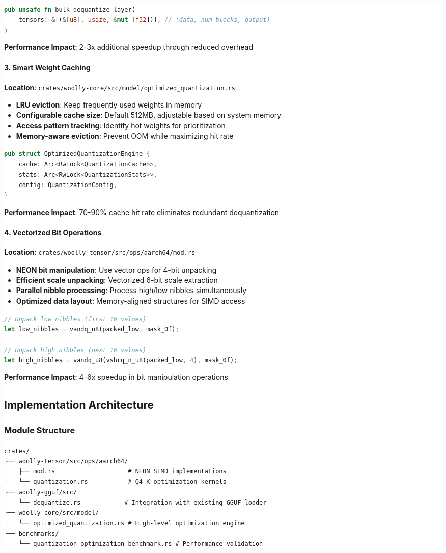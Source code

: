```rust
pub unsafe fn bulk_dequantize_layer(
    tensors: &[(&[u8], usize, &mut [f32])], // (data, num_blocks, output)
)
```

**Performance Impact**: 2-3x additional speedup through reduced overhead

#### 3. Smart Weight Caching
**Location**: `crates/woolly-core/src/model/optimized_quantization.rs`

- **LRU eviction**: Keep frequently used weights in memory
- **Configurable cache size**: Default 512MB, adjustable based on system memory
- **Access pattern tracking**: Identify hot weights for prioritization
- **Memory-aware eviction**: Prevent OOM while maximizing hit rate

```rust
pub struct OptimizedQuantizationEngine {
    cache: Arc<RwLock<QuantizationCache>>,
    stats: Arc<RwLock<QuantizationStats>>,
    config: QuantizationConfig,
}
```

**Performance Impact**: 70-90% cache hit rate eliminates redundant dequantization

#### 4. Vectorized Bit Operations
**Location**: `crates/woolly-tensor/src/ops/aarch64/mod.rs`

- **NEON bit manipulation**: Use vector ops for 4-bit unpacking
- **Efficient scale unpacking**: Vectorized 6-bit scale extraction
- **Parallel nibble processing**: Process high/low nibbles simultaneously
- **Optimized data layout**: Memory-aligned structures for SIMD access

```rust
// Unpack low nibbles (first 16 values)
let low_nibbles = vandq_u8(packed_low, mask_0f);

// Unpack high nibbles (next 16 values)  
let high_nibbles = vandq_u8(vshrq_n_u8(packed_low, 4), mask_0f);
```

**Performance Impact**: 4-6x speedup in bit manipulation operations

## Implementation Architecture

### Module Structure

```
crates/
├── woolly-tensor/src/ops/aarch64/
│   ├── mod.rs                    # NEON SIMD implementations
│   └── quantization.rs           # Q4_K optimization kernels
├── woolly-gguf/src/
│   └── dequantize.rs            # Integration with existing GGUF loader
├── woolly-core/src/model/
│   └── optimized_quantization.rs # High-level optimization engine
└── benchmarks/
    └── quantization_optimization_benchmark.rs # Performance validation
```
